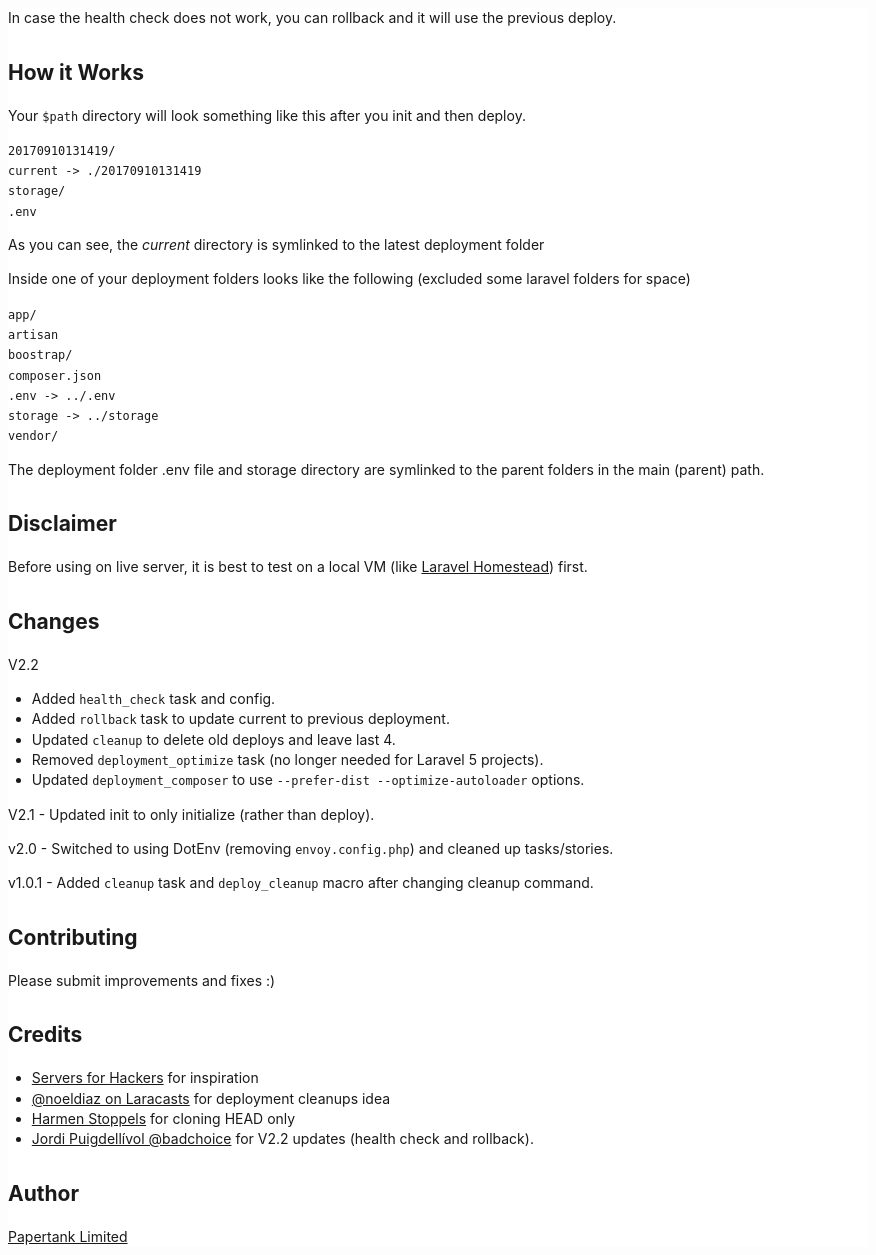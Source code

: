 In case the health check does not work, you can rollback and it will use the previous deploy.

## How it Works

Your `$path` directory will look something like this after you init and then deploy.

	20170910131419/
	current -> ./20170910131419
	storage/
	.env

As you can see, the *current* directory is symlinked to the latest deployment folder

Inside one of your deployment folders looks like the following (excluded some laravel folders for space)

	app/
	artisan
	boostrap/
	composer.json
	.env -> ../.env
	storage -> ../storage
	vendor/

The deployment folder .env file and storage directory are symlinked to the parent folders in the main (parent) path.

## Disclaimer

Before using on live server, it is best to test on a local VM (like [Laravel Homestead](https://laravel.com/docs/5.4/homestead)) first.

## Changes
V2.2
- Added `health_check` task and config.
- Added `rollback` task to update current to previous deployment.
- Updated `cleanup` to delete old deploys and leave last 4.
- Removed `deployment_optimize` task (no longer needed for Laravel 5 projects).
- Updated `deployment_composer` to use `--prefer-dist --optimize-autoloader` options.

V2.1 - Updated init to only initialize (rather than deploy).

v2.0 - Switched to using DotEnv (removing `envoy.config.php`) and cleaned up tasks/stories.

v1.0.1 - Added `cleanup` task and `deploy_cleanup` macro after changing cleanup command.

## Contributing

Please submit improvements and fixes :)

## Credits

 * [Servers for Hackers](https://serversforhackers.com/video/enhancing-envoy-deployment) for inspiration
 * [@noeldiaz on Laracasts](https://laracasts.com/@noeldiaz) for deployment cleanups idea
 * [Harmen Stoppels](https://serversforhackers.com/video/enhancing-envoy-deployment#comment-1900893160) for cloning HEAD only
 * [Jordi Puigdellívol @badchoice](https://github.com/BadChoice) for V2.2 updates (health check and rollback).


## Author

[Papertank Limited](http://papertank.co.uk)
